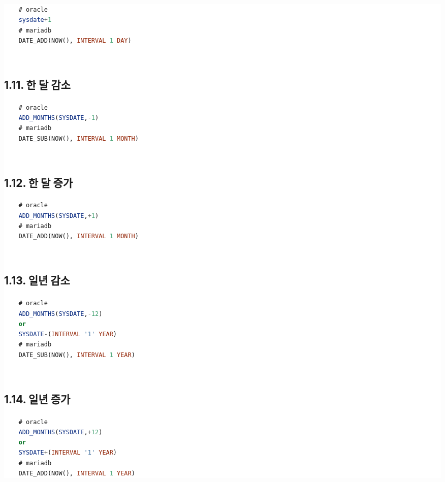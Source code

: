 ~~~sql
	# oracle
	sysdate+1
	# mariadb
	DATE_ADD(NOW(), INTERVAL 1 DAY)
~~~

<br>

## 1.11. 한 달 감소

~~~sql
	# oracle
	ADD_MONTHS(SYSDATE,-1)
	# mariadb
	DATE_SUB(NOW(), INTERVAL 1 MONTH)
~~~

<br>

## 1.12. 한 달 증가

~~~sql
	# oracle
	ADD_MONTHS(SYSDATE,+1)
	# mariadb
	DATE_ADD(NOW(), INTERVAL 1 MONTH)
~~~

<br>

## 1.13. 일년 감소

~~~sql
	# oracle
	ADD_MONTHS(SYSDATE,-12)
	or 
	SYSDATE-(INTERVAL '1' YEAR)
	# mariadb
	DATE_SUB(NOW(), INTERVAL 1 YEAR)
~~~

<br>

## 1.14. 일년 증가

~~~sql
	# oracle
	ADD_MONTHS(SYSDATE,+12)
	or 
	SYSDATE+(INTERVAL '1' YEAR)
	# mariadb
	DATE_ADD(NOW(), INTERVAL 1 YEAR)
~~~
